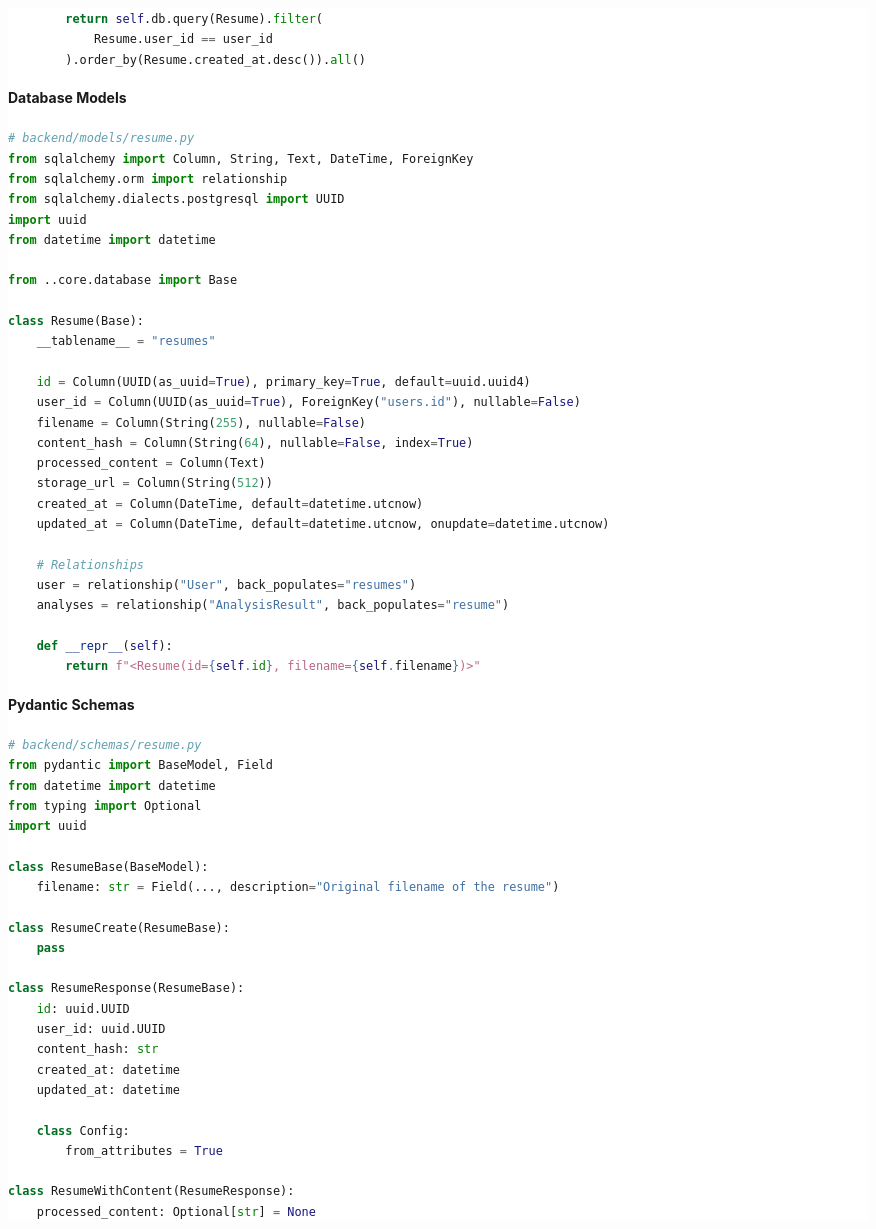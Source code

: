 ```python
        return self.db.query(Resume).filter(
            Resume.user_id == user_id
        ).order_by(Resume.created_at.desc()).all()
```

#### Database Models
```python
# backend/models/resume.py
from sqlalchemy import Column, String, Text, DateTime, ForeignKey
from sqlalchemy.orm import relationship
from sqlalchemy.dialects.postgresql import UUID
import uuid
from datetime import datetime

from ..core.database import Base

class Resume(Base):
    __tablename__ = "resumes"
    
    id = Column(UUID(as_uuid=True), primary_key=True, default=uuid.uuid4)
    user_id = Column(UUID(as_uuid=True), ForeignKey("users.id"), nullable=False)
    filename = Column(String(255), nullable=False)
    content_hash = Column(String(64), nullable=False, index=True)
    processed_content = Column(Text)
    storage_url = Column(String(512))
    created_at = Column(DateTime, default=datetime.utcnow)
    updated_at = Column(DateTime, default=datetime.utcnow, onupdate=datetime.utcnow)
    
    # Relationships
    user = relationship("User", back_populates="resumes")
    analyses = relationship("AnalysisResult", back_populates="resume")
    
    def __repr__(self):
        return f"<Resume(id={self.id}, filename={self.filename})>"
```

#### Pydantic Schemas
```python
# backend/schemas/resume.py
from pydantic import BaseModel, Field
from datetime import datetime
from typing import Optional
import uuid

class ResumeBase(BaseModel):
    filename: str = Field(..., description="Original filename of the resume")

class ResumeCreate(ResumeBase):
    pass

class ResumeResponse(ResumeBase):
    id: uuid.UUID
    user_id: uuid.UUID
    content_hash: str
    created_at: datetime
    updated_at: datetime
    
    class Config:
        from_attributes = True

class ResumeWithContent(ResumeResponse):
    processed_content: Optional[str] = None
```
